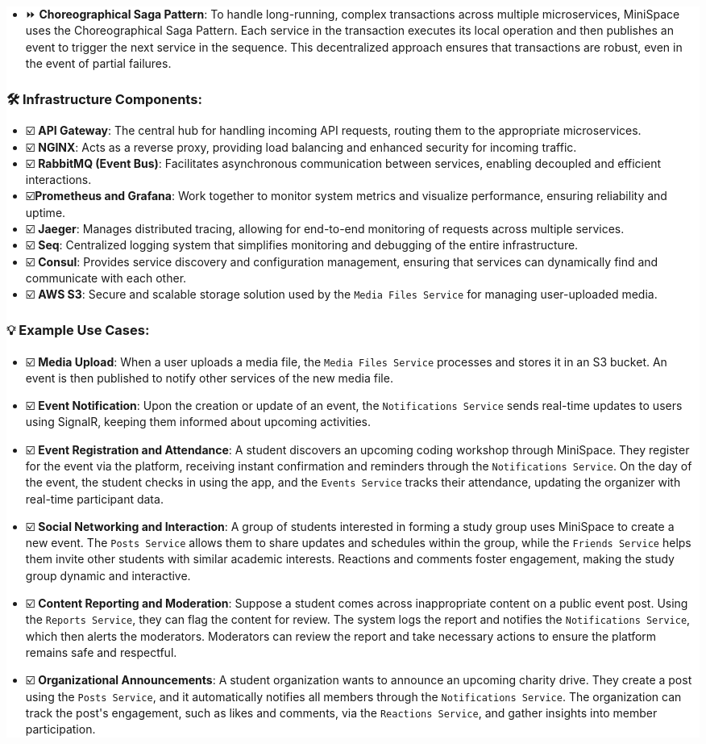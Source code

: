 - ⏩ **Choreographical Saga Pattern**: To handle long-running, complex transactions across multiple microservices, MiniSpace uses the Choreographical Saga Pattern. Each service in the transaction executes its local operation and then publishes an event to trigger the next service in the sequence. This decentralized approach ensures that transactions are robust, even in the event of partial failures.

### 🛠️ Infrastructure Components:
- ☑️ **API Gateway**: The central hub for handling incoming API requests, routing them to the appropriate microservices.
- ☑️ **NGINX**: Acts as a reverse proxy, providing load balancing and enhanced security for incoming traffic.
- ☑️ **RabbitMQ (Event Bus)**: Facilitates asynchronous communication between services, enabling decoupled and efficient interactions.
- ☑️**Prometheus and Grafana**: Work together to monitor system metrics and visualize performance, ensuring reliability and uptime.
- ☑️ **Jaeger**: Manages distributed tracing, allowing for end-to-end monitoring of requests across multiple services.
- ☑️ **Seq**: Centralized logging system that simplifies monitoring and debugging of the entire infrastructure.
- ☑️ **Consul**: Provides service discovery and configuration management, ensuring that services can dynamically find and communicate with each other.
- ☑️ **AWS S3**: Secure and scalable storage solution used by the `Media Files Service` for managing user-uploaded media.

### 💡 Example Use Cases:
- ☑️ **Media Upload**: When a user uploads a media file, the `Media Files Service` processes and stores it in an S3 bucket. An event is then published to notify other services of the new media file.
- ☑️ **Event Notification**: Upon the creation or update of an event, the `Notifications Service` sends real-time updates to users using SignalR, keeping them informed about upcoming activities.

- ☑️ **Event Registration and Attendance**: A student discovers an upcoming coding workshop through MiniSpace. They register for the event via the platform, receiving instant confirmation and reminders through the `Notifications Service`. On the day of the event, the student checks in using the app, and the `Events Service` tracks their attendance, updating the organizer with real-time participant data.

- ☑️ **Social Networking and Interaction**: A group of students interested in forming a study group uses MiniSpace to create a new event. The `Posts Service` allows them to share updates and schedules within the group, while the `Friends Service` helps them invite other students with similar academic interests. Reactions and comments foster engagement, making the study group dynamic and interactive.

- ☑️ **Content Reporting and Moderation**: Suppose a student comes across inappropriate content on a public event post. Using the `Reports Service`, they can flag the content for review. The system logs the report and notifies the `Notifications Service`, which then alerts the moderators. Moderators can review the report and take necessary actions to ensure the platform remains safe and respectful.

- ☑️ **Organizational Announcements**: A student organization wants to announce an upcoming charity drive. They create a post using the `Posts Service`, and it automatically notifies all members through the `Notifications Service`. The organization can track the post's engagement, such as likes and comments, via the `Reactions Service`, and gather insights into member participation.
